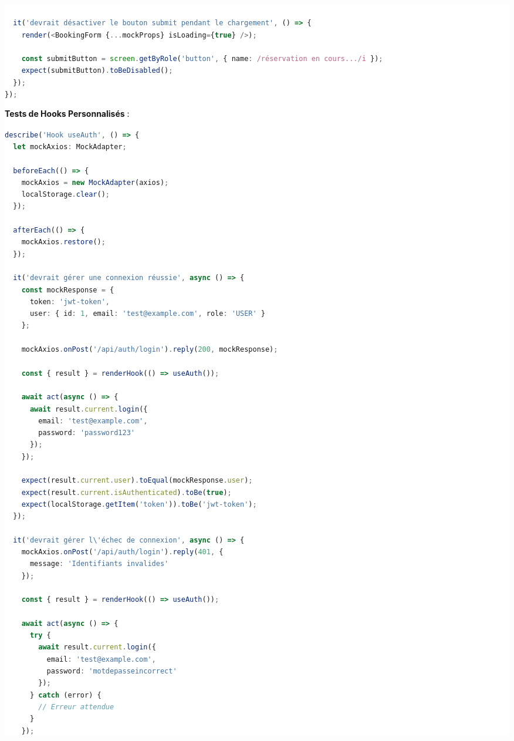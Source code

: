 ```typescript

  it('devrait désactiver le bouton submit pendant le chargement', () => {
    render(<BookingForm {...mockProps} isLoading={true} />);
    
    const submitButton = screen.getByRole('button', { name: /réservation en cours.../i });
    expect(submitButton).toBeDisabled();
  });
});
```

**Tests de Hooks Personnalisés** :
```typescript
describe('Hook useAuth', () => {
  let mockAxios: MockAdapter;

  beforeEach(() => {
    mockAxios = new MockAdapter(axios);
    localStorage.clear();
  });

  afterEach(() => {
    mockAxios.restore();
  });

  it('devrait gérer une connexion réussie', async () => {
    const mockResponse = {
      token: 'jwt-token',
      user: { id: 1, email: 'test@example.com', role: 'USER' }
    };

    mockAxios.onPost('/api/auth/login').reply(200, mockResponse);

    const { result } = renderHook(() => useAuth());

    await act(async () => {
      await result.current.login({
        email: 'test@example.com',
        password: 'password123'
      });
    });

    expect(result.current.user).toEqual(mockResponse.user);
    expect(result.current.isAuthenticated).toBe(true);
    expect(localStorage.getItem('token')).toBe('jwt-token');
  });

  it('devrait gérer l\'échec de connexion', async () => {
    mockAxios.onPost('/api/auth/login').reply(401, {
      message: 'Identifiants invalides'
    });

    const { result } = renderHook(() => useAuth());

    await act(async () => {
      try {
        await result.current.login({
          email: 'test@example.com',
          password: 'motdepasseincorrect'
        });
      } catch (error) {
        // Erreur attendue
      }
    });

```